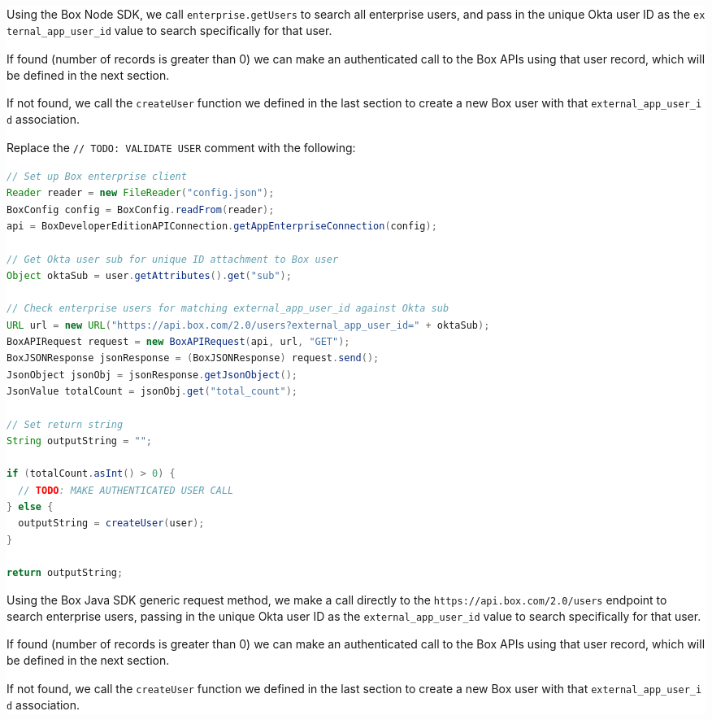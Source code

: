 Using the Box Node SDK, we call `enterprise.getUsers` to search all enterprise
users, and pass in the unique Okta user ID as the `external_app_user_id` value
to search specifically for that user.

If found (number of records is greater than 0) we can make an
authenticated call to the Box APIs using that user record, which will be
defined in the next section.

If not found, we call the `createUser` function we defined in the last section
to create a new Box user with that `external_app_user_id` association.

</Choice>
<Choice option='programming.platform' value='java' color='none'>

Replace the `// TODO: VALIDATE USER` comment with the following:

```java
// Set up Box enterprise client
Reader reader = new FileReader("config.json");
BoxConfig config = BoxConfig.readFrom(reader);
api = BoxDeveloperEditionAPIConnection.getAppEnterpriseConnection(config);

// Get Okta user sub for unique ID attachment to Box user
Object oktaSub = user.getAttributes().get("sub");

// Check enterprise users for matching external_app_user_id against Okta sub
URL url = new URL("https://api.box.com/2.0/users?external_app_user_id=" + oktaSub);
BoxAPIRequest request = new BoxAPIRequest(api, url, "GET");
BoxJSONResponse jsonResponse = (BoxJSONResponse) request.send();
JsonObject jsonObj = jsonResponse.getJsonObject();
JsonValue totalCount = jsonObj.get("total_count");

// Set return string
String outputString = "";

if (totalCount.asInt() > 0) {
  // TODO: MAKE AUTHENTICATED USER CALL
} else {
  outputString = createUser(user);
}

return outputString;
```

Using the Box Java SDK generic request method, we make a call directly to the
`https://api.box.com/2.0/users` endpoint to search enterprise users, passing in
the unique Okta user ID as the `external_app_user_id` value to search
specifically for that user.

If found (number of records is greater than 0) we can make an
authenticated call to the Box APIs using that user record, which will be
defined in the next section.

If not found, we call the `createUser` function we defined in the last section
to create a new Box user with that `external_app_user_id` association.

